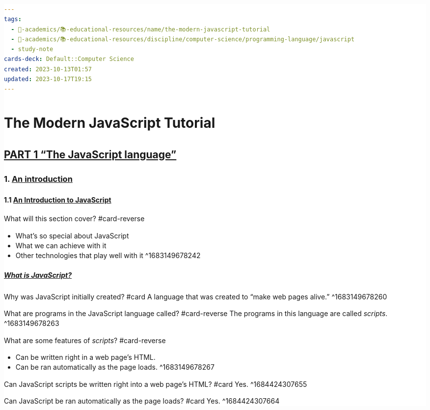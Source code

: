 ```yaml
---
tags:
  - 🔴-academics/📚-educational-resources/name/the-modern-javascript-tutorial
  - 🔴-academics/📚-educational-resources/discipline/computer-science/programming-language/javascript
  - study-note
cards-deck: Default::Computer Science
created: 2023-10-13T01:57
updated: 2023-10-17T19:15
---
```


# The Modern JavaScript Tutorial

## [PART 1 “The JavaScript language”](https://javascript.info/#tab-1)

### 1.  [**An introduction**](https://javascript.info/getting-started)

#### 1.1 [**An Introduction to JavaScript**](https://javascript.info/intro)

What will this section cover? #card-reverse 
- What’s so special about JavaScript
- What we can achieve with it
- Other technologies that play well with it
^1683149678242


##### [**What is JavaScript?**](https://javascript.info/intro#what-is-javascript)

Why was JavaScript initially created? #card 
A language that was created to “make web pages alive.”
^1683149678260


What are programs in the <span class="spoiler">JavaScript</span> language called? #card-reverse 
The programs in this language are called *scripts*.
^1683149678263


What are some features of *scripts*? #card-reverse 
- Can be written right in a web page’s HTML.
- Can be ran automatically as the page loads.
^1683149678267

Can JavaScript scripts be written right into a web page’s HTML? #card 
Yes.
^1684424307655

Can JavaScript be ran automatically as the page loads? #card 
Yes.
^1684424307664
